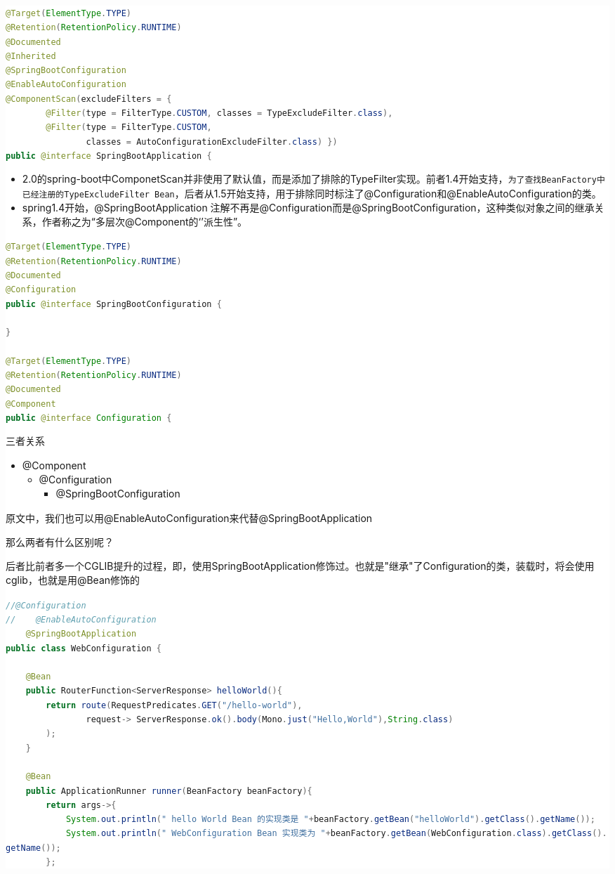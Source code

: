 ```java
@Target(ElementType.TYPE)
@Retention(RetentionPolicy.RUNTIME)
@Documented
@Inherited
@SpringBootConfiguration
@EnableAutoConfiguration
@ComponentScan(excludeFilters = {
		@Filter(type = FilterType.CUSTOM, classes = TypeExcludeFilter.class),
		@Filter(type = FilterType.CUSTOM,
				classes = AutoConfigurationExcludeFilter.class) })
public @interface SpringBootApplication {
```

* 2.0的spring-boot中ComponetScan并非使用了默认值，而是添加了排除的TypeFilter实现。前者1.4开始支持，`为了查找BeanFactory中已经注册的TypeExcludeFilter Bean`，后者从1.5开始支持，用于排除同时标注了@Configuration和@EnableAutoConfiguration的类。
* spring1.4开始，@SpringBootApplication 注解不再是@Configuration而是@SpringBootConfiguration，这种类似对象之间的继承关系，作者称之为“多层次@Component的‘’派生性”。

```java
@Target(ElementType.TYPE)
@Retention(RetentionPolicy.RUNTIME)
@Documented
@Configuration
public @interface SpringBootConfiguration {

}

@Target(ElementType.TYPE)
@Retention(RetentionPolicy.RUNTIME)
@Documented
@Component
public @interface Configuration {
```

三者关系

* @Component
  * @Configuration
    * @SpringBootConfiguration

原文中，我们也可以用@EnableAutoConfiguration来代替@SpringBootApplication

那么两者有什么区别呢？

后者比前者多一个CGLIB提升的过程，即，使用SpringBootApplication修饰过。也就是"继承"了Configuration的类，装载时，将会使用cglib，也就是用@Bean修饰的

```java
//@Configuration
//    @EnableAutoConfiguration
    @SpringBootApplication
public class WebConfiguration {

    @Bean
    public RouterFunction<ServerResponse> helloWorld(){
        return route(RequestPredicates.GET("/hello-world"),
                request-> ServerResponse.ok().body(Mono.just("Hello,World"),String.class)
        );
    }

    @Bean
    public ApplicationRunner runner(BeanFactory beanFactory){
        return args->{
            System.out.println(" hello World Bean 的实现类是 "+beanFactory.getBean("helloWorld").getClass().getName());
            System.out.println(" WebConfiguration Bean 实现类为 "+beanFactory.getBean(WebConfiguration.class).getClass().getName());
        };
```